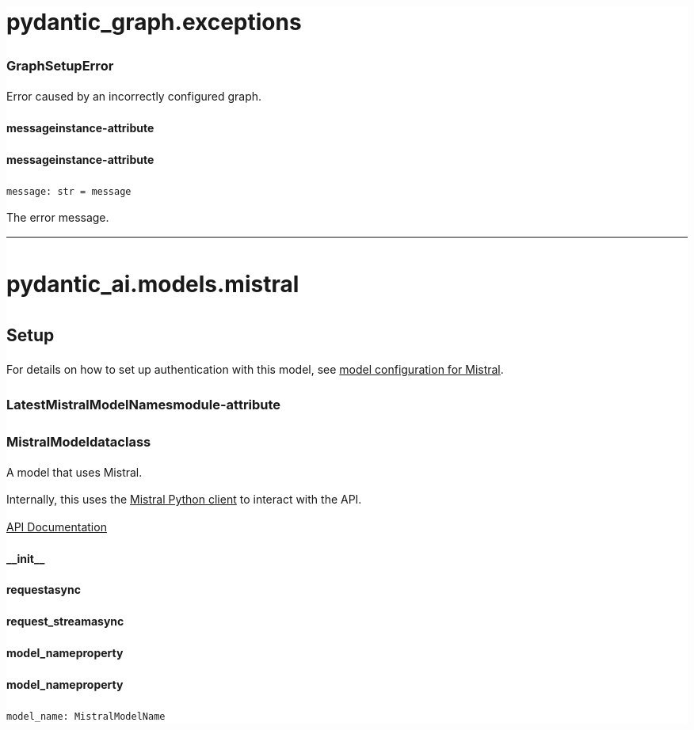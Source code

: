 #  pydantic_graph.exceptions

### GraphSetupError

Error caused by an incorrectly configured graph.

#### messageinstance-attribute

#### messageinstance-attribute

```
message: str = message

```

The error message.

---

#  pydantic_ai.models.mistral

## Setup

For details on how to set up authentication with this model, see [model configuration for Mistral](https://ai.pydantic.dev/models/#mistral).

### LatestMistralModelNamesmodule-attribute

### MistralModeldataclass

A model that uses Mistral.

Internally, this uses the [Mistral Python client](https://github.com/mistralai/client-python) to interact with the API.

[API Documentation](https://docs.mistral.ai/)

#### \_\_init\_\_

#### requestasync

#### request\_streamasync

#### model\_nameproperty

#### model\_nameproperty

```
model_name: MistralModelName

```
